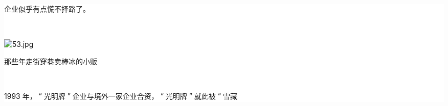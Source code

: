   </span>
  <span class="s1">
   企业似乎有点慌不择路了。
  </span>
 </p>
 <p class="p1">
  <span class="s1">
  </span>
  <br/>
 </p>
 <p class="p3">
  <span class="s1">
   <img alt="53.jpg" border="0" height="385" src="/medias/contents/4930/53.jpg" width="350"/>
  </span>
 </p>
 <p class="p2">
  <span class="s1">
   那些年走街穿巷卖棒冰的小贩
  </span>
 </p>
 <p class="p1">
  <span class="s1">
  </span>
  <br/>
 </p>
 <p class="p2">
  <span class="s2">
   1993
  </span>
  <span class="s1">
   年，
  </span>
  <span class="s2">
   “
  </span>
  <span class="s1">
   光明牌
  </span>
  <span class="s2">
   ”
  </span>
  <span class="s1">
   企业与境外一家企业合资，
  </span>
  <span class="s2">
   “
  </span>
  <span class="s1">
   光明牌
  </span>
  <span class="s2">
   ”
  </span>
  <span class="s1">
   就此被
  </span>
  <span class="s2">
   “
  </span>
  <span class="s1">
   雪藏
  </span>
  <span class="s2">